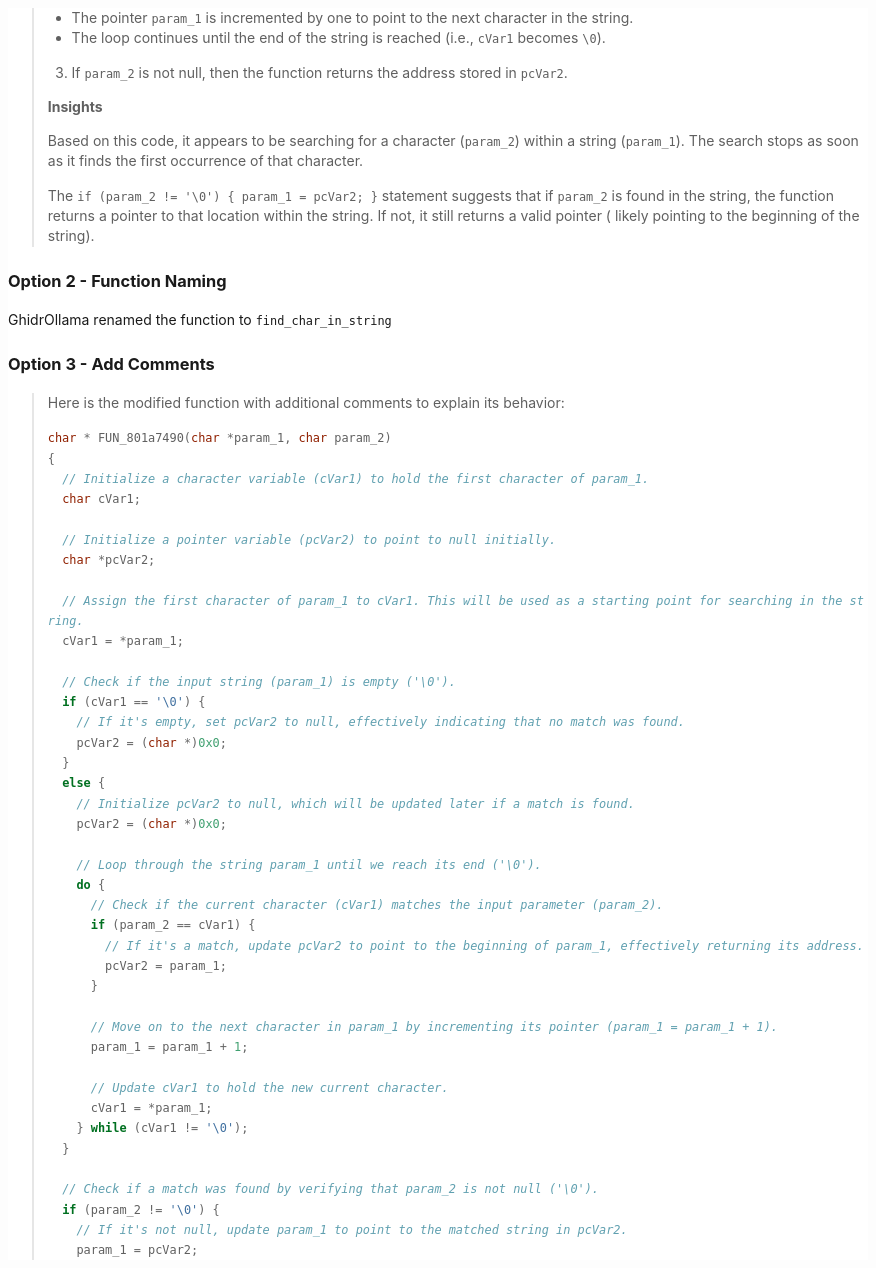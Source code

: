 > 	* The pointer `param_1` is incremented by one to point to the next character in the string.
> 	* The loop continues until the end of the string is reached (i.e., `cVar1` becomes `\0`).
> 3. If `param_2` is not null, then the function returns the address stored in `pcVar2`.
> 
> **Insights**
> 
> Based on this code, it appears to be searching for a character (`param_2`) within a string (`param_1`). The search stops as soon as it finds the first occurrence of that character.
> 
> The `if (param_2 != '\0') { param_1 = pcVar2; }` statement suggests that if `param_2` is found in the string, the function returns a pointer to that location within the string. If not, it still returns a valid pointer ( likely pointing to the  beginning of the string).

### Option 2 - Function Naming

GhidrOllama renamed the function to `find_char_in_string`

### Option 3 - Add Comments

> Here is the modified function with additional comments to explain its behavior:
> ```c
> char * FUN_801a7490(char *param_1, char param_2)
> {
>   // Initialize a character variable (cVar1) to hold the first character of param_1.
>   char cVar1;
>   
>   // Initialize a pointer variable (pcVar2) to point to null initially.
>   char *pcVar2;
>   
>   // Assign the first character of param_1 to cVar1. This will be used as a starting point for searching in the string.
>   cVar1 = *param_1;
>   
>   // Check if the input string (param_1) is empty ('\0').
>   if (cVar1 == '\0') {
>     // If it's empty, set pcVar2 to null, effectively indicating that no match was found.
>     pcVar2 = (char *)0x0;
>   }
>   else {
>     // Initialize pcVar2 to null, which will be updated later if a match is found.
>     pcVar2 = (char *)0x0;
>     
>     // Loop through the string param_1 until we reach its end ('\0').
>     do {
>       // Check if the current character (cVar1) matches the input parameter (param_2).
>       if (param_2 == cVar1) {
>         // If it's a match, update pcVar2 to point to the beginning of param_1, effectively returning its address.
>         pcVar2 = param_1;
>       }
>       
>       // Move on to the next character in param_1 by incrementing its pointer (param_1 = param_1 + 1).
>       param_1 = param_1 + 1;
>       
>       // Update cVar1 to hold the new current character.
>       cVar1 = *param_1;
>     } while (cVar1 != '\0');
>   }
>   
>   // Check if a match was found by verifying that param_2 is not null ('\0').
>   if (param_2 != '\0') {
>     // If it's not null, update param_1 to point to the matched string in pcVar2.
>     param_1 = pcVar2;